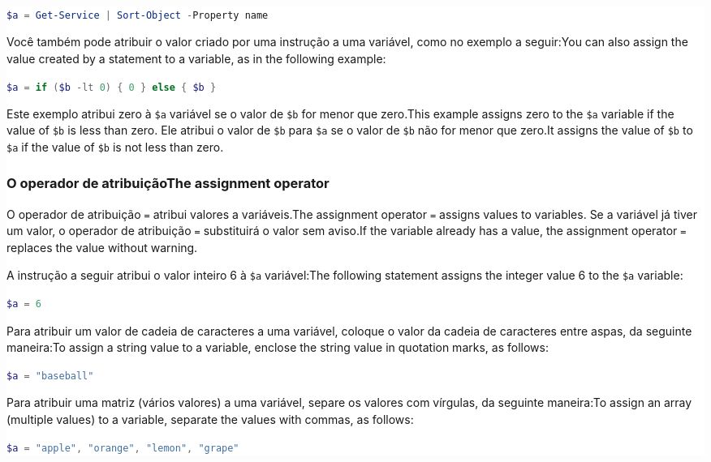 ```powershell
$a = Get-Service | Sort-Object -Property name
```

<span data-ttu-id="5f726-152">Você também pode atribuir o valor criado por uma instrução a uma variável, como no exemplo a seguir:</span><span class="sxs-lookup"><span data-stu-id="5f726-152">You can also assign the value created by a statement to a variable, as in the following example:</span></span>

```powershell
$a = if ($b -lt 0) { 0 } else { $b }
```

<span data-ttu-id="5f726-153">Este exemplo atribui zero à `$a` variável se o valor de `$b` for menor que zero.</span><span class="sxs-lookup"><span data-stu-id="5f726-153">This example assigns zero to the `$a` variable if the value of `$b` is less than zero.</span></span> <span data-ttu-id="5f726-154">Ele atribui o valor de `$b` para `$a` se o valor de `$b` não for menor que zero.</span><span class="sxs-lookup"><span data-stu-id="5f726-154">It assigns the value of `$b` to `$a` if the value of `$b` is not less than zero.</span></span>

### <a name="the-assignment-operator"></a><span data-ttu-id="5f726-155">O operador de atribuição</span><span class="sxs-lookup"><span data-stu-id="5f726-155">The assignment operator</span></span>

<span data-ttu-id="5f726-156">O operador de atribuição `=` atribui valores a variáveis.</span><span class="sxs-lookup"><span data-stu-id="5f726-156">The assignment operator `=` assigns values to variables.</span></span> <span data-ttu-id="5f726-157">Se a variável já tiver um valor, o operador de atribuição `=` substituirá o valor sem aviso.</span><span class="sxs-lookup"><span data-stu-id="5f726-157">If the variable already has a value, the assignment operator `=` replaces the value without warning.</span></span>

<span data-ttu-id="5f726-158">A instrução a seguir atribui o valor inteiro 6 à `$a` variável:</span><span class="sxs-lookup"><span data-stu-id="5f726-158">The following statement assigns the integer value 6 to the `$a` variable:</span></span>

```powershell
$a = 6
```

<span data-ttu-id="5f726-159">Para atribuir um valor de cadeia de caracteres a uma variável, coloque o valor da cadeia de caracteres entre aspas, da seguinte maneira:</span><span class="sxs-lookup"><span data-stu-id="5f726-159">To assign a string value to a variable, enclose the string value in quotation marks, as follows:</span></span>

```powershell
$a = "baseball"
```

<span data-ttu-id="5f726-160">Para atribuir uma matriz (vários valores) a uma variável, separe os valores com vírgulas, da seguinte maneira:</span><span class="sxs-lookup"><span data-stu-id="5f726-160">To assign an array (multiple values) to a variable, separate the values with commas, as follows:</span></span>

```powershell
$a = "apple", "orange", "lemon", "grape"
```
